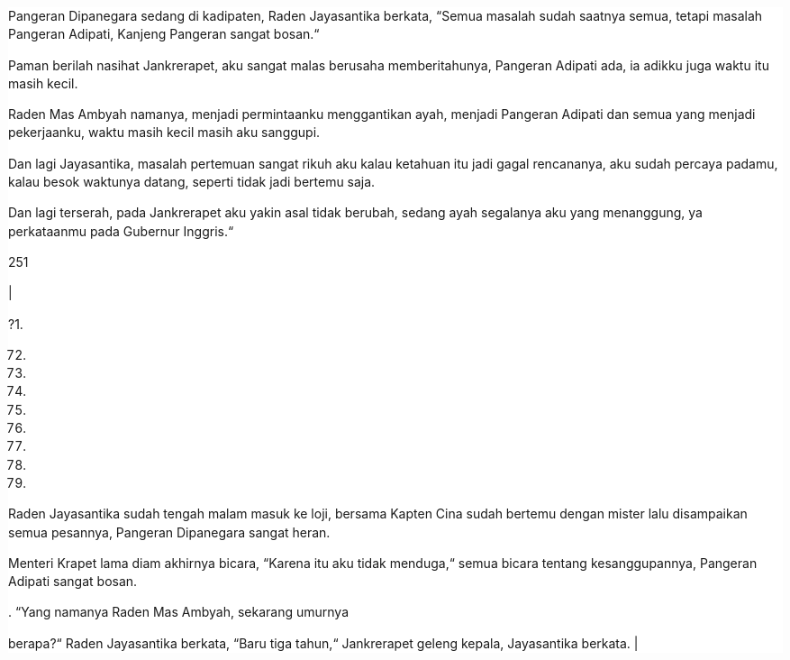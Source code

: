 Pangeran Dipanegara sedang di kadipaten, Raden Jayasantika
berkata, “Semua masalah sudah saatnya semua, tetapi masalah
Pangeran Adipati, Kanjeng Pangeran sangat bosan.“

Paman berilah nasihat Jankrerapet, aku sangat malas berusaha
memberitahunya, Pangeran Adipati ada, ia adikku juga waktu
itu masih kecil.

Raden Mas Ambyah namanya, menjadi permintaanku
menggantikan ayah, menjadi Pangeran Adipati dan semua
yang menjadi pekerjaanku, waktu masih kecil masih aku
sanggupi.

Dan lagi Jayasantika, masalah pertemuan sangat rikuh aku
kalau ketahuan itu jadi gagal rencananya, aku sudah percaya
padamu, kalau besok waktunya datang, seperti tidak jadi
bertemu saja.

Dan lagi terserah, pada Jankrerapet aku yakin asal tidak
berubah, sedang ayah segalanya aku yang menanggung, ya
perkataanmu pada Gubernur Inggris.“

251

 

 



|

?1.

72.

74.

13.

76.

7.

78.

19.

80.

Raden Jayasantika sudah tengah malam masuk ke loji,
bersama Kapten Cina sudah bertemu dengan mister lalu
disampaikan semua pesannya, Pangeran Dipanegara sangat
heran.

Menteri Krapet lama diam akhirnya bicara, “Karena itu aku
tidak menduga,“ semua bicara tentang kesanggupannya,
Pangeran Adipati sangat bosan.

. “Yang namanya Raden Mas Ambyah, sekarang umurnya

berapa?“ Raden Jayasantika berkata, “Baru tiga tahun,“
Jankrerapet geleng kepala, Jayasantika berkata. |
